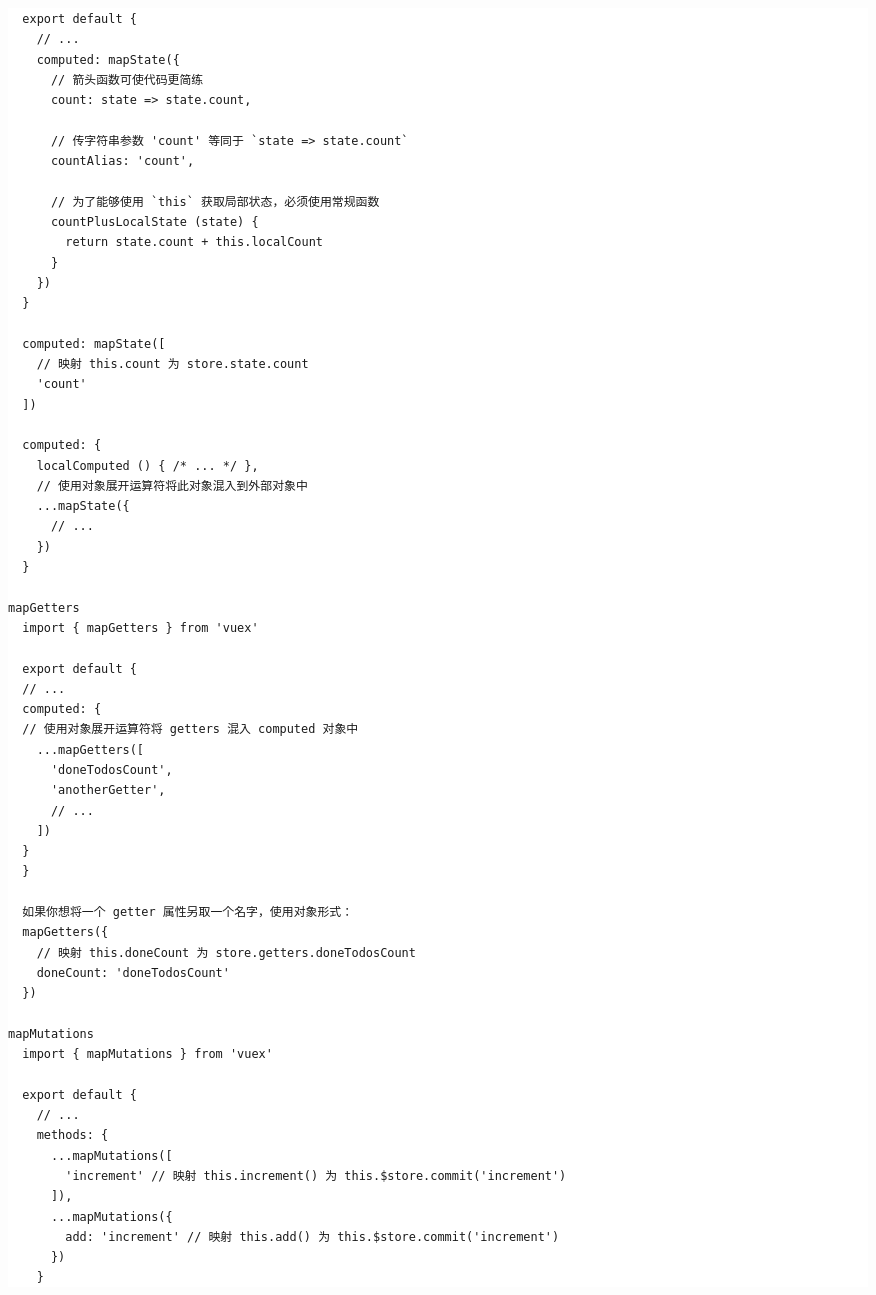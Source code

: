 ```
  export default {
    // ...
    computed: mapState({
      // 箭头函数可使代码更简练
      count: state => state.count,

      // 传字符串参数 'count' 等同于 `state => state.count`
      countAlias: 'count',

      // 为了能够使用 `this` 获取局部状态，必须使用常规函数
      countPlusLocalState (state) {
        return state.count + this.localCount
      }
    })
  }

  computed: mapState([
    // 映射 this.count 为 store.state.count
    'count'
  ])

  computed: {
    localComputed () { /* ... */ },
    // 使用对象展开运算符将此对象混入到外部对象中
    ...mapState({
      // ...
    })
  }

mapGetters
  import { mapGetters } from 'vuex'

  export default {
  // ...
  computed: {
  // 使用对象展开运算符将 getters 混入 computed 对象中
    ...mapGetters([
      'doneTodosCount',
      'anotherGetter',
      // ...
    ])
  }
  }

  如果你想将一个 getter 属性另取一个名字，使用对象形式：
  mapGetters({
    // 映射 this.doneCount 为 store.getters.doneTodosCount
    doneCount: 'doneTodosCount'
  })

mapMutations
  import { mapMutations } from 'vuex'

  export default {
    // ...
    methods: {
      ...mapMutations([
        'increment' // 映射 this.increment() 为 this.$store.commit('increment')
      ]),
      ...mapMutations({
        add: 'increment' // 映射 this.add() 为 this.$store.commit('increment')
      })
    }
```